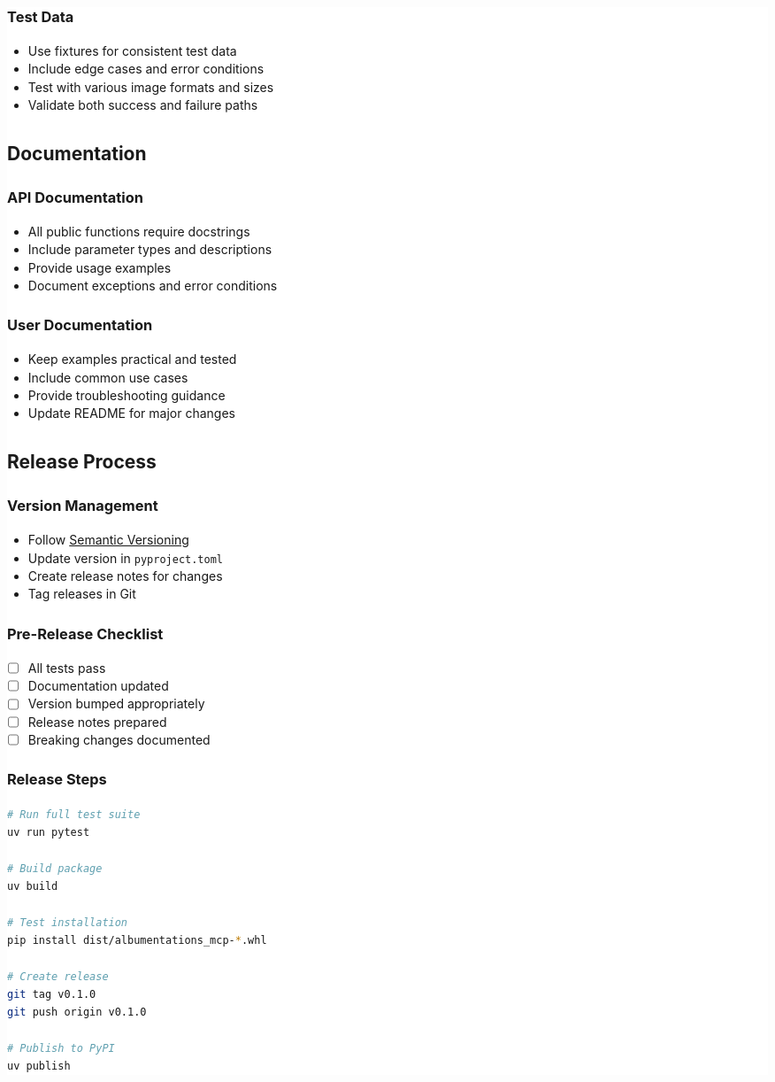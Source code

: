### Test Data

- Use fixtures for consistent test data
- Include edge cases and error conditions
- Test with various image formats and sizes
- Validate both success and failure paths

## Documentation

### API Documentation

- All public functions require docstrings
- Include parameter types and descriptions
- Provide usage examples
- Document exceptions and error conditions

### User Documentation

- Keep examples practical and tested
- Include common use cases
- Provide troubleshooting guidance
- Update README for major changes

## Release Process

### Version Management

- Follow [Semantic Versioning](https://semver.org/)
- Update version in `pyproject.toml`
- Create release notes for changes
- Tag releases in Git

### Pre-Release Checklist

- [ ] All tests pass
- [ ] Documentation updated
- [ ] Version bumped appropriately
- [ ] Release notes prepared
- [ ] Breaking changes documented

### Release Steps

```bash
# Run full test suite
uv run pytest

# Build package
uv build

# Test installation
pip install dist/albumentations_mcp-*.whl

# Create release
git tag v0.1.0
git push origin v0.1.0

# Publish to PyPI
uv publish
```
